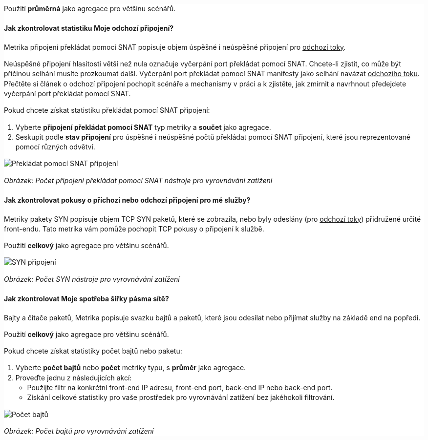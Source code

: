 Použití **průměrná** jako agregace pro většinu scénářů.

#### <a name="how-do-i-check-my-outbound-connection-statistics"></a>Jak zkontrolovat statistiku Moje odchozí připojení? 

Metrika připojení překládat pomocí SNAT popisuje objem úspěšné i neúspěšné připojení pro [odchozí toky](https://aka.ms/lboutbound).

Neúspěšné připojení hlasitosti větší než nula označuje vyčerpání port překládat pomocí SNAT. Chcete-li zjistit, co může být příčinou selhání musíte prozkoumat další. Vyčerpání port překládat pomocí SNAT manifesty jako selhání navázat [odchozího toku](https://aka.ms/lboutbound). Přečtěte si článek o odchozí připojení pochopit scénáře a mechanismy v práci a k zjistěte, jak zmírnit a navrhnout předejdete vyčerpání port překládat pomocí SNAT. 

Pokud chcete získat statistiku překládat pomocí SNAT připojení:
1. Vyberte **připojení překládat pomocí SNAT** typ metriky a **součet** jako agregace. 
2. Seskupit podle **stav připojení** pro úspěšné i neúspěšné počtů překládat pomocí SNAT připojení, které jsou reprezentované pomocí různých odvětví. 

![Překládat pomocí SNAT připojení](./media/load-balancer-standard-diagnostics/LBMetrics-SNATConnection.png)

*Obrázek: Počet připojení překládat pomocí SNAT nástroje pro vyrovnávání zatížení*


#### <a name="how-do-i-check-inboundoutbound-connection-attempts-for-my-service"></a>Jak zkontrolovat pokusy o příchozí nebo odchozí připojení pro mé služby?

Metriky pakety SYN popisuje objem TCP SYN paketů, které se zobrazila, nebo byly odeslány (pro [odchozí toky](https://aka.ms/lboutbound)) přidružené určité front-endu. Tato metrika vám pomůže pochopit TCP pokusy o připojení k službě.

Použití **celkový** jako agregace pro většinu scénářů.

![SYN připojení](./media/load-balancer-standard-diagnostics/LBMetrics-SYNCount.png)

*Obrázek: Počet SYN nástroje pro vyrovnávání zatížení*


#### <a name="how-do-i-check-my-network-bandwidth-consumption"></a>Jak zkontrolovat Moje spotřeba šířky pásma sítě? 

Bajty a čítače paketů, Metrika popisuje svazku bajtů a paketů, které jsou odesílat nebo přijímat služby na základě end na popředí.

Použití **celkový** jako agregace pro většinu scénářů.

Pokud chcete získat statistiky počet bajtů nebo paketu:
1. Vyberte **počet bajtů** nebo **počet** metriky typu, s **průměr** jako agregace. 
2. Proveďte jednu z následujících akcí:
   * Použijte filtr na konkrétní front-end IP adresu, front-end port, back-end IP nebo back-end port.
   * Získání celkové statistiky pro vaše prostředek pro vyrovnávání zatížení bez jakéhokoli filtrování.

![Počet bajtů](./media/load-balancer-standard-diagnostics/LBMetrics-ByteCount.png)

*Obrázek: Počet bajtů pro vyrovnávání zatížení*
